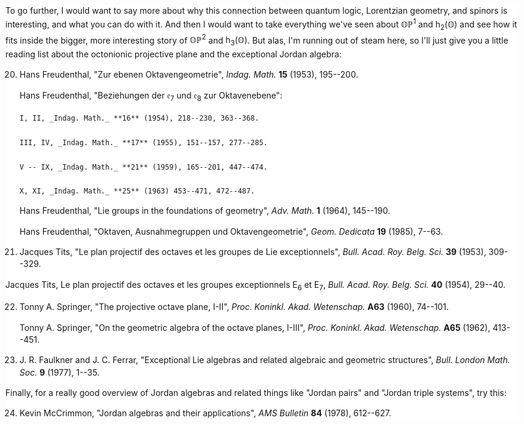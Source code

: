 To go further, I would want to say more about why this connection
between quantum logic, Lorentzian geometry, and spinors is interesting,
and what you can do with it. And then I would want to take everything
we've seen about $\mathbb{OP}^1$ and $\mathrm{h}_2(\mathbb{O})$ and see how it fits inside the
bigger, more interesting story of $\mathbb{OP}^2$ and $\mathrm{h}_3(\mathbb{O})$. But alas, I'm
running out of steam here, so I'll just give you a little reading list
about the octonionic projective plane and the exceptional Jordan
algebra:

20) Hans Freudenthal, "Zur ebenen Oktavengeometrie", _Indag. Math._ **15** (1953), 195--200.

    Hans Freudenthal, "Beziehungen der $\mathfrak{e}_7$ und $\mathfrak{e}_8$ zur Oktavenebene":

        I, II, _Indag. Math._ **16** (1954), 218--230, 363--368.

        III, IV, _Indag. Math._ **17** (1955), 151--157, 277--285.

        V -- IX, _Indag. Math._ **21** (1959), 165--201, 447--474.

        X, XI, _Indag. Math._ **25** (1963) 453--471, 472--487.

    Hans Freudenthal, "Lie groups in the foundations of geometry", _Adv. Math._ **1** (1964), 145--190.

    Hans Freudenthal, "Oktaven, Ausnahmegruppen und Oktavengeometrie", _Geom. Dedicata_ **19** (1985), 7--63.

21) Jacques Tits, "Le plan projectif des octaves et les groupes de Lie exceptionnels", _Bull. Acad. Roy. Belg. Sci._ **39** (1953), 309--329.

Jacques Tits, Le plan projectif des octaves et les groupes exceptionnels
    $\mathrm{E}_6$ et $\mathrm{E}_7$, _Bull. Acad. Roy. Belg. Sci._ **40** (1954), 29--40.

22) Tonny A. Springer, "The projective octave plane, I-II", _Proc. Koninkl. Akad. Wetenschap._ **A63** (1960), 74--101.

    Tonny A. Springer, "On the geometric algebra of the octave planes, I-III", _Proc. Koninkl. Akad. Wetenschap._ **A65** (1962), 413--451.

23) J. R. Faulkner and J. C. Ferrar, "Exceptional Lie algebras and related algebraic and geometric structures", _Bull. London Math. Soc._ **9** (1977), 1--35.

Finally, for a really good overview of Jordan algebras and related
things like "Jordan pairs" and "Jordan triple systems", try this:

24) Kevin McCrimmon, "Jordan algebras and their applications", _AMS Bulletin_ **84** (1978), 612--627.

